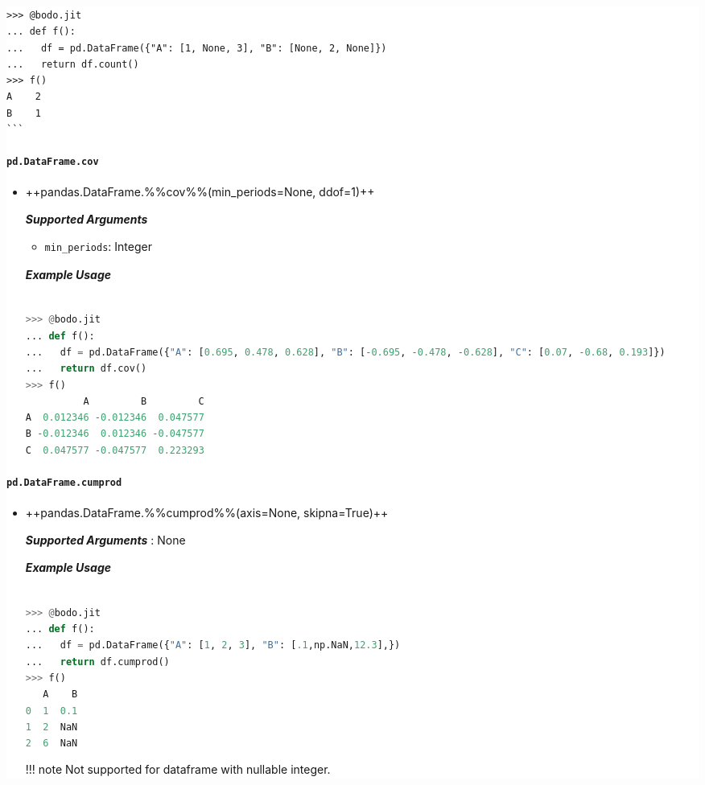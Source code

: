     >>> @bodo.jit
    ... def f():
    ...   df = pd.DataFrame({"A": [1, None, 3], "B": [None, 2, None]})
    ...   return df.count()
    >>> f()
    A    2
    B    1    
    ```

#### `pd.DataFrame.cov`


- ++pandas.DataFrame.%%cov%%(min_periods=None, ddof=1)++


    ***Supported Arguments***
    
    - `min_periods`: Integer

    ***Example Usage***

    ```py

    >>> @bodo.jit
    ... def f():
    ...   df = pd.DataFrame({"A": [0.695, 0.478, 0.628], "B": [-0.695, -0.478, -0.628], "C": [0.07, -0.68, 0.193]})
    ...   return df.cov()
    >>> f()
              A         B         C
    A  0.012346 -0.012346  0.047577
    B -0.012346  0.012346 -0.047577
    C  0.047577 -0.047577  0.223293    
    ```

#### `pd.DataFrame.cumprod`


- ++pandas.DataFrame.%%cumprod%%(axis=None, skipna=True)++

    ***Supported Arguments*** : None

    ***Example Usage***

    ```py

    >>> @bodo.jit
    ... def f():
    ...   df = pd.DataFrame({"A": [1, 2, 3], "B": [.1,np.NaN,12.3],})
    ...   return df.cumprod()
    >>> f()
       A    B
    0  1  0.1
    1  2  NaN
    2  6  NaN
    ```
    !!! note
        Not supported for dataframe with nullable integer.    
